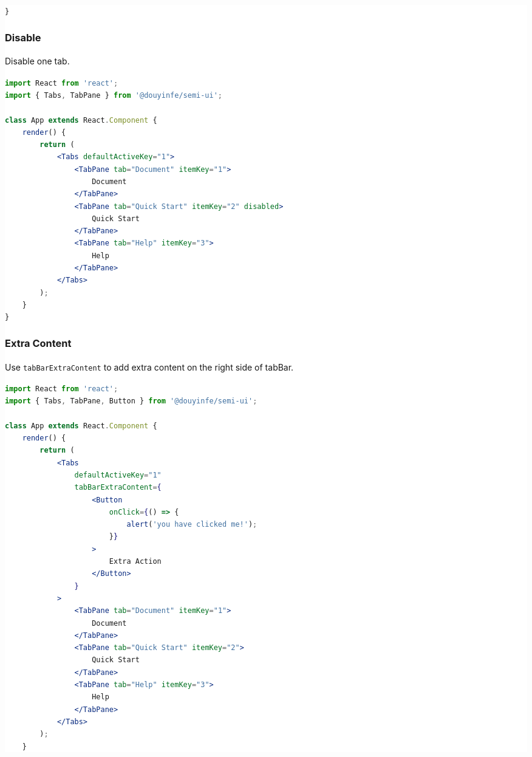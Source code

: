```jsx live=true dir=column
}
```

### Disable

Disable one tab.

```jsx live=true
import React from 'react';
import { Tabs, TabPane } from '@douyinfe/semi-ui';

class App extends React.Component {
    render() {
        return (
            <Tabs defaultActiveKey="1">
                <TabPane tab="Document" itemKey="1">
                    Document
                </TabPane>
                <TabPane tab="Quick Start" itemKey="2" disabled>
                    Quick Start
                </TabPane>
                <TabPane tab="Help" itemKey="3">
                    Help
                </TabPane>
            </Tabs>
        );
    }
}
```

### Extra Content

Use `tabBarExtraContent` to add extra content on the right side of tabBar.

```jsx live=true
import React from 'react';
import { Tabs, TabPane, Button } from '@douyinfe/semi-ui';

class App extends React.Component {
    render() {
        return (
            <Tabs
                defaultActiveKey="1"
                tabBarExtraContent={
                    <Button
                        onClick={() => {
                            alert('you have clicked me!');
                        }}
                    >
                        Extra Action
                    </Button>
                }
            >
                <TabPane tab="Document" itemKey="1">
                    Document
                </TabPane>
                <TabPane tab="Quick Start" itemKey="2">
                    Quick Start
                </TabPane>
                <TabPane tab="Help" itemKey="3">
                    Help
                </TabPane>
            </Tabs>
        );
    }
```